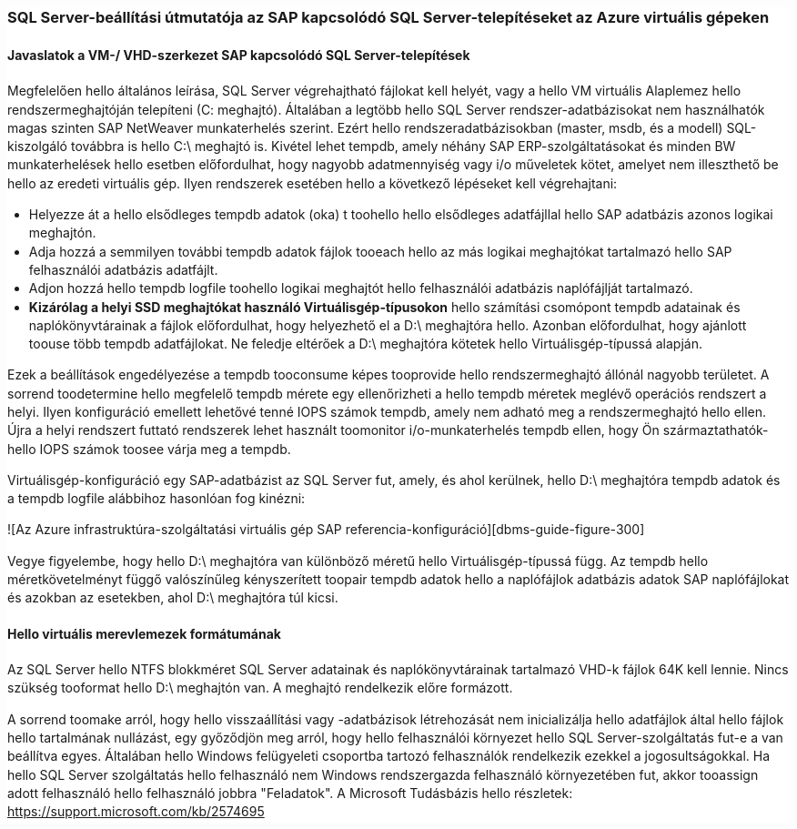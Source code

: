 ### <a name="sql-server-configuration-guidelines-for-sap-related-sql-server-installations-in-azure-vms"></a>SQL Server-beállítási útmutatója az SAP kapcsolódó SQL Server-telepítéseket az Azure virtuális gépeken
#### <a name="recommendations-on-vmvhd-structure-for-sap-related-sql-server-deployments"></a>Javaslatok a VM-/ VHD-szerkezet SAP kapcsolódó SQL Server-telepítések
Megfelelően hello általános leírása, SQL Server végrehajtható fájlokat kell helyét, vagy a hello VM virtuális Alaplemez hello rendszermeghajtóján telepíteni (C: meghajtó\).  Általában a legtöbb hello SQL Server rendszer-adatbázisokat nem használhatók magas szinten SAP NetWeaver munkaterhelés szerint. Ezért hello rendszeradatbázisokban (master, msdb, és a modell) SQL-kiszolgáló továbbra is hello C:\ meghajtó is. Kivétel lehet tempdb, amely néhány SAP ERP-szolgáltatásokat és minden BW munkaterhelések hello esetben előfordulhat, hogy nagyobb adatmennyiség vagy i/o műveletek kötet, amelyet nem illeszthető be hello az eredeti virtuális gép. Ilyen rendszerek esetében hello a következő lépéseket kell végrehajtani:

* Helyezze át a hello elsődleges tempdb adatok (oka) t toohello hello elsődleges adatfájllal hello SAP adatbázis azonos logikai meghajtón.
* Adja hozzá a semmilyen további tempdb adatok fájlok tooeach hello az más logikai meghajtókat tartalmazó hello SAP felhasználói adatbázis adatfájlt.
* Adjon hozzá hello tempdb logfile toohello logikai meghajtót hello felhasználói adatbázis naplófájlját tartalmazó.
* **Kizárólag a helyi SSD meghajtókat használó Virtuálisgép-típusokon** hello számítási csomópont tempdb adatainak és naplókönyvtárainak a fájlok előfordulhat, hogy helyezhető el a D:\ meghajtóra hello. Azonban előfordulhat, hogy ajánlott toouse több tempdb adatfájlokat. Ne feledje eltérőek a D:\ meghajtóra kötetek hello Virtuálisgép-típussá alapján.

Ezek a beállítások engedélyezése a tempdb tooconsume képes tooprovide hello rendszermeghajtó állónál nagyobb területet. A sorrend toodetermine hello megfelelő tempdb mérete egy ellenőrizheti a hello tempdb méretek meglévő operációs rendszert a helyi. Ilyen konfiguráció emellett lehetővé tenné IOPS számok tempdb, amely nem adható meg a rendszermeghajtó hello ellen. Újra a helyi rendszert futtató rendszerek lehet használt toomonitor i/o-munkaterhelés tempdb ellen, hogy Ön származtathatók-hello IOPS számok toosee várja meg a tempdb.

Virtuálisgép-konfiguráció egy SAP-adatbázist az SQL Server fut, amely, és ahol kerülnek, hello D:\ meghajtóra tempdb adatok és a tempdb logfile alábbihoz hasonlóan fog kinézni:

![Az Azure infrastruktúra-szolgáltatási virtuális gép SAP referencia-konfiguráció][dbms-guide-figure-300]

Vegye figyelembe, hogy hello D:\ meghajtóra van különböző méretű hello Virtuálisgép-típussá függ. Az tempdb hello méretkövetelményt függő valószínűleg kényszerített toopair tempdb adatok hello a naplófájlok adatbázis adatok SAP naplófájlokat és azokban az esetekben, ahol D:\ meghajtóra túl kicsi.

#### <a name="formatting-hello-vhds"></a>Hello virtuális merevlemezek formátumának
Az SQL Server hello NTFS blokkméret SQL Server adatainak és naplókönyvtárainak tartalmazó VHD-k fájlok 64K kell lennie. Nincs szükség tooformat hello D:\ meghajtón van. A meghajtó rendelkezik előre formázott.

A sorrend toomake arról, hogy hello visszaállítási vagy -adatbázisok létrehozását nem inicializálja hello adatfájlok által hello fájlok hello tartalmának nullázást, egy győződjön meg arról, hogy hello felhasználói környezet hello SQL Server-szolgáltatás fut-e a van beállítva egyes. Általában hello Windows felügyeleti csoportba tartozó felhasználók rendelkezik ezekkel a jogosultságokkal. Ha hello SQL Server szolgáltatás hello felhasználó nem Windows rendszergazda felhasználó környezetében fut, akkor tooassign adott felhasználó hello felhasználó jobbra "Feladatok".  A Microsoft Tudásbázis hello részletek: <https://support.microsoft.com/kb/2574695>


[comment]: <> (Ha továbbra is igaz az ARM ESZKÖZBEN MSSedusch TODO tesztelése)
[comment]: <> (MSSedusch TODO, de ez a beállítás használja hálózati sávszélesség, és nem a tárolási sávszélességre, így?)